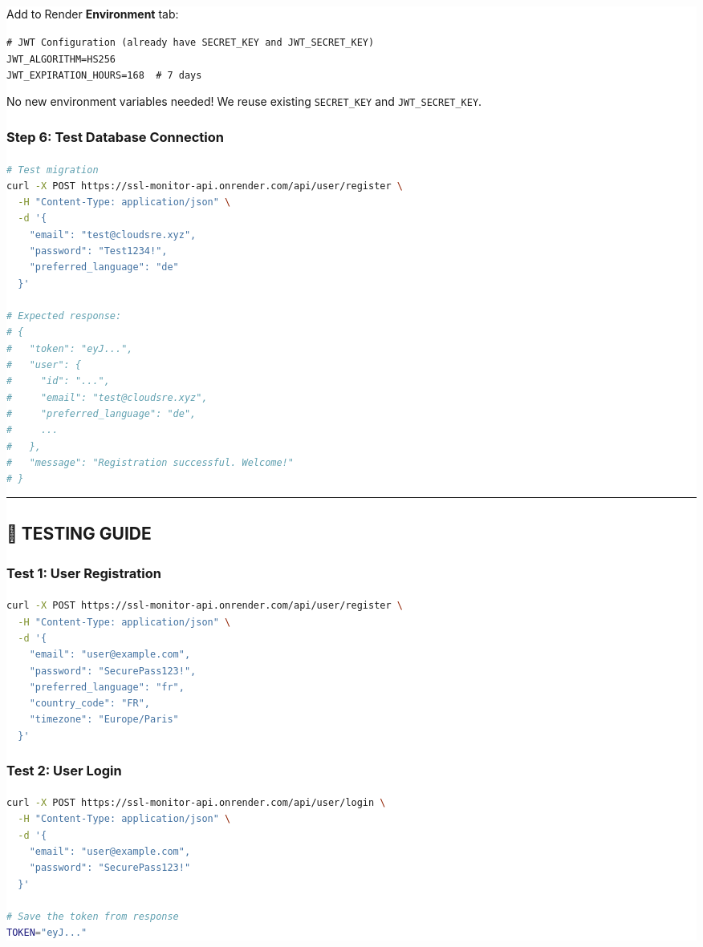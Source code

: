 Add to Render **Environment** tab:
```env
# JWT Configuration (already have SECRET_KEY and JWT_SECRET_KEY)
JWT_ALGORITHM=HS256
JWT_EXPIRATION_HOURS=168  # 7 days
```

No new environment variables needed! We reuse existing `SECRET_KEY` and `JWT_SECRET_KEY`.

### **Step 6: Test Database Connection**

```bash
# Test migration
curl -X POST https://ssl-monitor-api.onrender.com/api/user/register \
  -H "Content-Type: application/json" \
  -d '{
    "email": "test@cloudsre.xyz",
    "password": "Test1234!",
    "preferred_language": "de"
  }'

# Expected response:
# {
#   "token": "eyJ...",
#   "user": {
#     "id": "...",
#     "email": "test@cloudsre.xyz",
#     "preferred_language": "de",
#     ...
#   },
#   "message": "Registration successful. Welcome!"
# }
```

---

## 🧪 **TESTING GUIDE**

### **Test 1: User Registration**
```bash
curl -X POST https://ssl-monitor-api.onrender.com/api/user/register \
  -H "Content-Type: application/json" \
  -d '{
    "email": "user@example.com",
    "password": "SecurePass123!",
    "preferred_language": "fr",
    "country_code": "FR",
    "timezone": "Europe/Paris"
  }'
```

### **Test 2: User Login**
```bash
curl -X POST https://ssl-monitor-api.onrender.com/api/user/login \
  -H "Content-Type: application/json" \
  -d '{
    "email": "user@example.com",
    "password": "SecurePass123!"
  }'

# Save the token from response
TOKEN="eyJ..."
```
